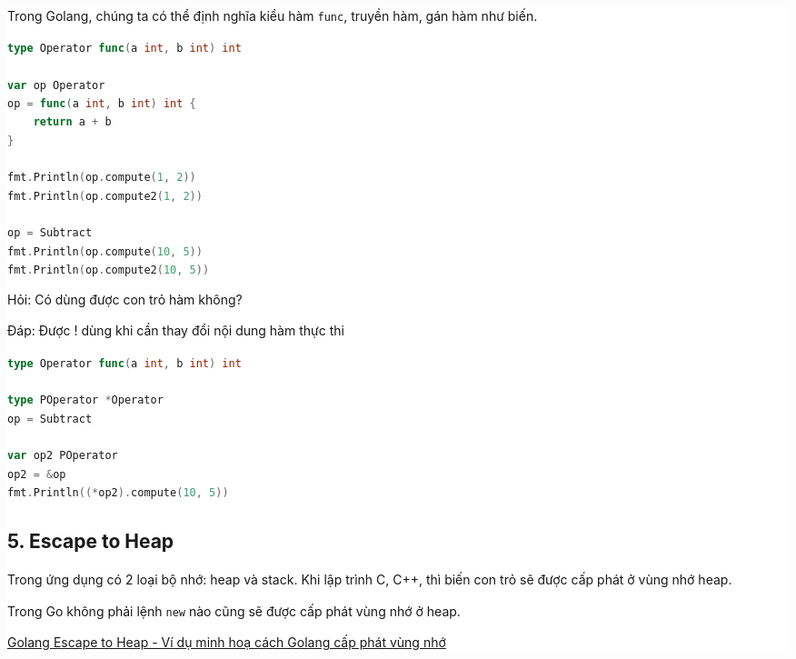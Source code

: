 Trong Golang, chúng ta có thể định nghĩa kiểu hàm `func`, truyền hàm, gán hàm như biến.

```go
type Operator func(a int, b int) int

var op Operator
op = func(a int, b int) int {
	return a + b
}

fmt.Println(op.compute(1, 2))
fmt.Println(op.compute2(1, 2))

op = Subtract
fmt.Println(op.compute(10, 5))
fmt.Println(op.compute2(10, 5))
```

Hỏi: Có dùng được con trỏ hàm không?

Đáp: Được ! dùng khi cần thay đổi nội dung hàm thực thi

```go
type Operator func(a int, b int) int

type POperator *Operator
op = Subtract

var op2 POperator
op2 = &op
fmt.Println((*op2).compute(10, 5))
```

## 5. Escape to Heap

Trong ứng dụng  có 2 loại bộ nhớ: heap và stack. Khi lập trình C, C++, thì biến con trỏ sẽ được cấp phát ở vùng nhớ heap.

Trong Go không phải lệnh `new` nào cũng sẽ được cấp phát vùng nhớ ở heap.

[Golang Escape to Heap - Ví dụ minh hoạ cách Golang cấp phát vùng nhớ](https://techmaster.vn/posts/36541/golang-escape-to-heap-vi-du-minh-hoa-cach-golang-cap-phat-vung-nho)